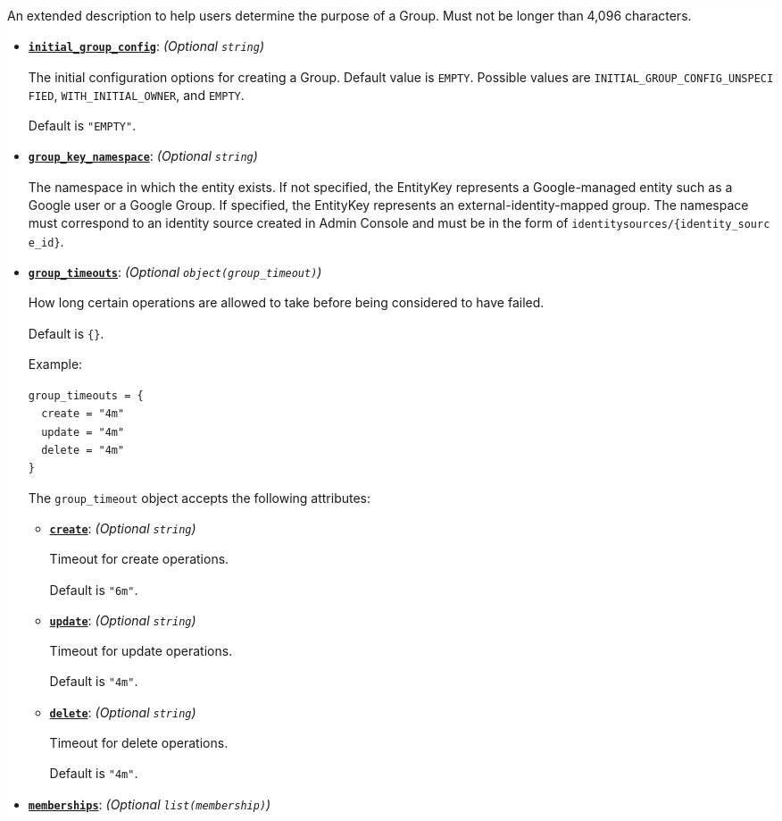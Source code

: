   An extended description to help users determine the purpose of a Group. Must not be longer than 4,096 characters.

- [**`initial_group_config`**](#var-initial_group_config): *(Optional `string`)*<a name="var-initial_group_config"></a>

  The initial configuration options for creating a Group. Default value is `EMPTY`. Possible values are `INITIAL_GROUP_CONFIG_UNSPECIFIED`, `WITH_INITIAL_OWNER`, and `EMPTY`.

  Default is `"EMPTY"`.

- [**`group_key_namespace`**](#var-group_key_namespace): *(Optional `string`)*<a name="var-group_key_namespace"></a>

  The namespace in which the entity exists. If not specified, the EntityKey represents a Google-managed entity such as a Google user or a Google Group. If specified, the EntityKey represents an external-identity-mapped group. The namespace must correspond to an identity source created in Admin Console and must be in the form of `identitysources/{identity_source_id}`.

- [**`group_timeouts`**](#var-group_timeouts): *(Optional `object(group_timeout)`)*<a name="var-group_timeouts"></a>

  How long certain operations are allowed to take before being considered to have failed.

  Default is `{}`.

  Example:

  ```hcl
  group_timeouts = {
    create = "4m"
    update = "4m"
    delete = "4m"
  }
  ```

  The `group_timeout` object accepts the following attributes:

  - [**`create`**](#attr-group_timeouts-create): *(Optional `string`)*<a name="attr-group_timeouts-create"></a>

    Timeout for create operations.

    Default is `"6m"`.

  - [**`update`**](#attr-group_timeouts-update): *(Optional `string`)*<a name="attr-group_timeouts-update"></a>

    Timeout for update operations.

    Default is `"4m"`.

  - [**`delete`**](#attr-group_timeouts-delete): *(Optional `string`)*<a name="attr-group_timeouts-delete"></a>

    Timeout for delete operations.

    Default is `"4m"`.

- [**`memberships`**](#var-memberships): *(Optional `list(membership)`)*<a name="var-memberships"></a>
